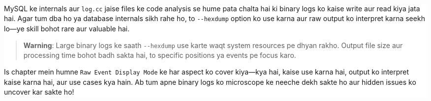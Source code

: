 MySQL ke internals aur `log.cc` jaise files ke code analysis se hume pata chalta hai ki binary logs ko kaise write aur read kiya jata hai. Agar tum dba ho ya database internals sikh rahe ho, to `--hexdump` option ko use karna aur raw output ko interpret karna seekh lo—ye skill bohot rare aur valuable hai.

> **Warning**: Large binary logs ke saath `--hexdump` use karte waqt system resources pe dhyan rakho. Output file size aur processing time bohot badh sakta hai, to specific positions ya events pe focus karo.

Is chapter mein humne `Raw Event Display Mode` ke har aspect ko cover kiya—kya hai, kaise use karna hai, output ko interpret kaise karna hai, aur use cases kya hain. Ab tum apne binary logs ko microscope ke neeche dekh sakte ho aur hidden issues ko uncover kar sakte ho!